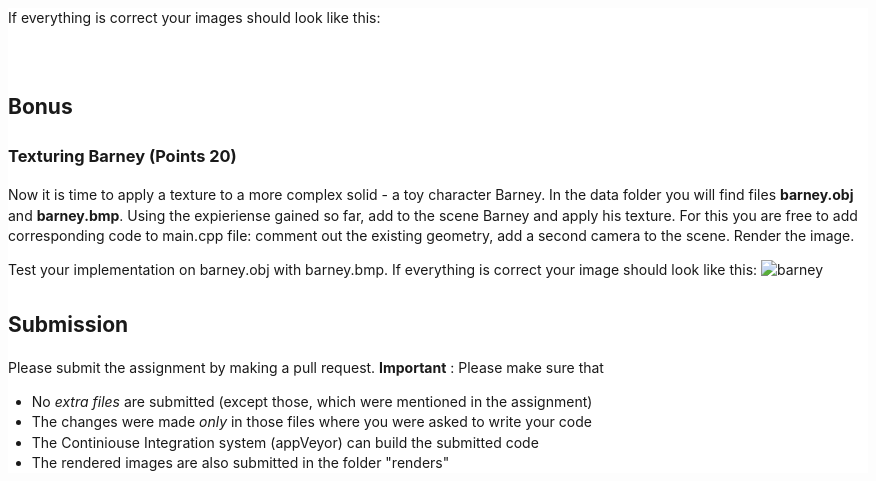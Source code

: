 If everything is correct your images should look like this:  

<img src="./doc/earth_solid.jpg" alt="" width="100%">

## Bonus
### Texturing Barney (Points 20)
Now it is time to apply a texture to a more complex solid - a toy character Barney. In the data folder you will find files **barney.obj** and **barney.bmp**.
Using the expieriense gained so far, add to the scene Barney and apply his texture. For this you are free to add corresponding code to main.cpp file: comment out the existing geometry, add a second camera to the scene. Render the image.

Test your implementation on barney.obj with barney.bmp. If everything is correct your image should look like this:
![barney](./doc/barney.jpg)

## Submission
Please submit the assignment by making a pull request.
**Important** : Please make sure that
- No _extra files_ are submitted (except those, which were mentioned in the assignment)
- The changes were made _only_ in those files where you were asked to write your code
- The Continiouse Integration system (appVeyor) can build the submitted code
- The rendered images are also submitted in the folder "renders" 
